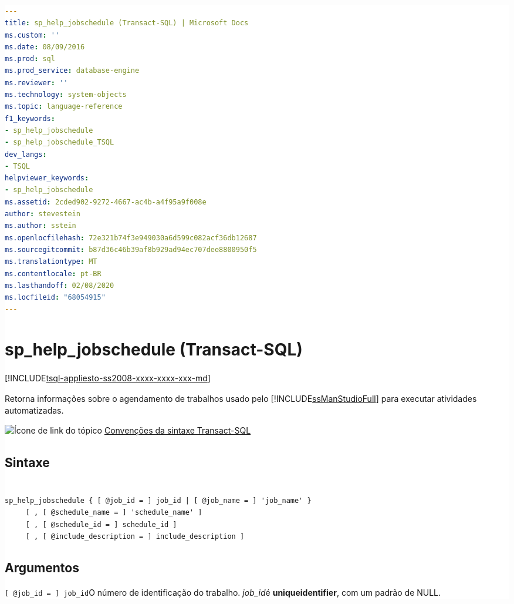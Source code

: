 ```yaml
---
title: sp_help_jobschedule (Transact-SQL) | Microsoft Docs
ms.custom: ''
ms.date: 08/09/2016
ms.prod: sql
ms.prod_service: database-engine
ms.reviewer: ''
ms.technology: system-objects
ms.topic: language-reference
f1_keywords:
- sp_help_jobschedule
- sp_help_jobschedule_TSQL
dev_langs:
- TSQL
helpviewer_keywords:
- sp_help_jobschedule
ms.assetid: 2cded902-9272-4667-ac4b-a4f95a9f008e
author: stevestein
ms.author: sstein
ms.openlocfilehash: 72e321b74f3e949030a6d599c082acf36db12687
ms.sourcegitcommit: b87d36c46b39af8b929ad94ec707dee8800950f5
ms.translationtype: MT
ms.contentlocale: pt-BR
ms.lasthandoff: 02/08/2020
ms.locfileid: "68054915"
---
```

# <a name="sp_help_jobschedule-transact-sql"></a>sp_help_jobschedule (Transact-SQL)
[!INCLUDE[tsql-appliesto-ss2008-xxxx-xxxx-xxx-md](../../includes/tsql-appliesto-ss2008-xxxx-xxxx-xxx-md.md)]

  Retorna informações sobre o agendamento de trabalhos usado pelo [!INCLUDE[ssManStudioFull](../../includes/ssmanstudiofull-md.md)] para executar atividades automatizadas.  
 
 
 ![Ícone de link do tópico](../../database-engine/configure-windows/media/topic-link.gif "Ícone de link do tópico") [Convenções da sintaxe Transact-SQL](../../t-sql/language-elements/transact-sql-syntax-conventions-transact-sql.md)  
  
## <a name="syntax"></a>Sintaxe  
  
```  
  
sp_help_jobschedule { [ @job_id = ] job_id | [ @job_name = ] 'job_name' }  
     [ , [ @schedule_name = ] 'schedule_name' ]  
     [ , [ @schedule_id = ] schedule_id ]  
     [ , [ @include_description = ] include_description ]  
```  
  
## <a name="arguments"></a>Argumentos  
`[ @job_id = ] job_id`O número de identificação do trabalho. *job_id*é **uniqueidentifier**, com um padrão de NULL.  
  